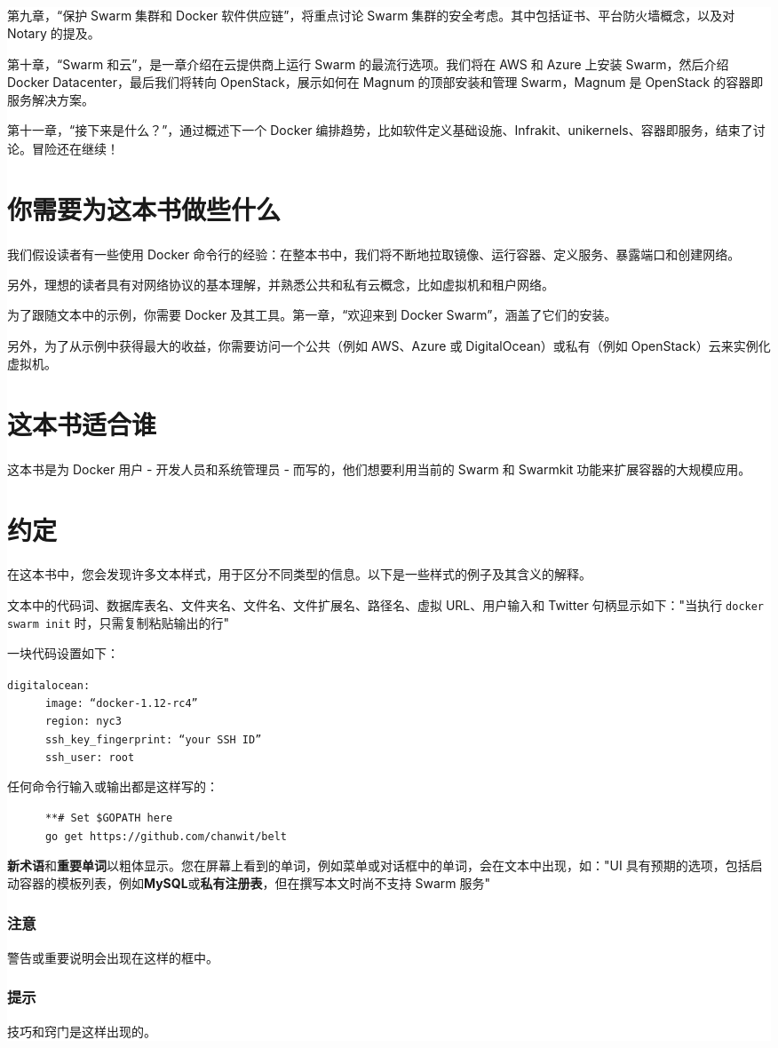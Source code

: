 第九章，“保护 Swarm 集群和 Docker 软件供应链”，将重点讨论 Swarm 集群的安全考虑。其中包括证书、平台防火墙概念，以及对 Notary 的提及。

第十章，“Swarm 和云”，是一章介绍在云提供商上运行 Swarm 的最流行选项。我们将在 AWS 和 Azure 上安装 Swarm，然后介绍 Docker Datacenter，最后我们将转向 OpenStack，展示如何在 Magnum 的顶部安装和管理 Swarm，Magnum 是 OpenStack 的容器即服务解决方案。

第十一章，“接下来是什么？”，通过概述下一个 Docker 编排趋势，比如软件定义基础设施、Infrakit、unikernels、容器即服务，结束了讨论。冒险还在继续！

# 你需要为这本书做些什么

我们假设读者有一些使用 Docker 命令行的经验：在整本书中，我们将不断地拉取镜像、运行容器、定义服务、暴露端口和创建网络。

另外，理想的读者具有对网络协议的基本理解，并熟悉公共和私有云概念，比如虚拟机和租户网络。

为了跟随文本中的示例，你需要 Docker 及其工具。第一章，“欢迎来到 Docker Swarm”，涵盖了它们的安装。

另外，为了从示例中获得最大的收益，你需要访问一个公共（例如 AWS、Azure 或 DigitalOcean）或私有（例如 OpenStack）云来实例化虚拟机。

# 这本书适合谁

这本书是为 Docker 用户 - 开发人员和系统管理员 - 而写的，他们想要利用当前的 Swarm 和 Swarmkit 功能来扩展容器的大规模应用。

# 约定

在这本书中，您会发现许多文本样式，用于区分不同类型的信息。以下是一些样式的例子及其含义的解释。

文本中的代码词、数据库表名、文件夹名、文件名、文件扩展名、路径名、虚拟 URL、用户输入和 Twitter 句柄显示如下："当执行 `docker swarm init` 时，只需复制粘贴输出的行"

一块代码设置如下：

```
digitalocean:
      image: “docker-1.12-rc4”
      region: nyc3
      ssh_key_fingerprint: “your SSH ID”
      ssh_user: root
```

任何命令行输入或输出都是这样写的：

```
      **# Set $GOPATH here
      go get https://github.com/chanwit/belt

```

**新术语**和**重要单词**以粗体显示。您在屏幕上看到的单词，例如菜单或对话框中的单词，会在文本中出现，如："UI 具有预期的选项，包括启动容器的模板列表，例如**MySQL**或**私有注册表**，但在撰写本文时尚不支持 Swarm 服务"

### 注意

警告或重要说明会出现在这样的框中。

### 提示

技巧和窍门是这样出现的。
